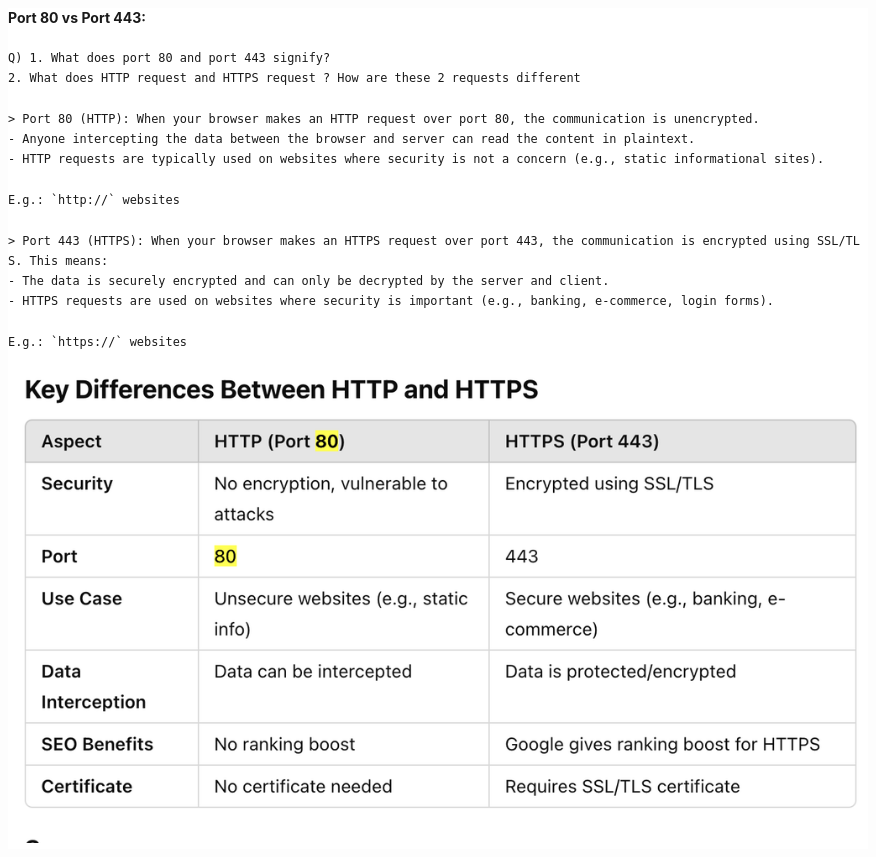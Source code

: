 #### Port 80 vs Port 443: 

```
Q) 1. What does port 80 and port 443 signify? 
2. What does HTTP request and HTTPS request ? How are these 2 requests different

> Port 80 (HTTP): When your browser makes an HTTP request over port 80, the communication is unencrypted. 
- Anyone intercepting the data between the browser and server can read the content in plaintext.
- HTTP requests are typically used on websites where security is not a concern (e.g., static informational sites).

E.g.: `http://` websites

> Port 443 (HTTPS): When your browser makes an HTTPS request over port 443, the communication is encrypted using SSL/TLS. This means:
- The data is securely encrypted and can only be decrypted by the server and client.
- HTTPS requests are used on websites where security is important (e.g., banking, e-commerce, login forms).

E.g.: `https://` websites
```

![alt text](./images/http_vs_https.png)

